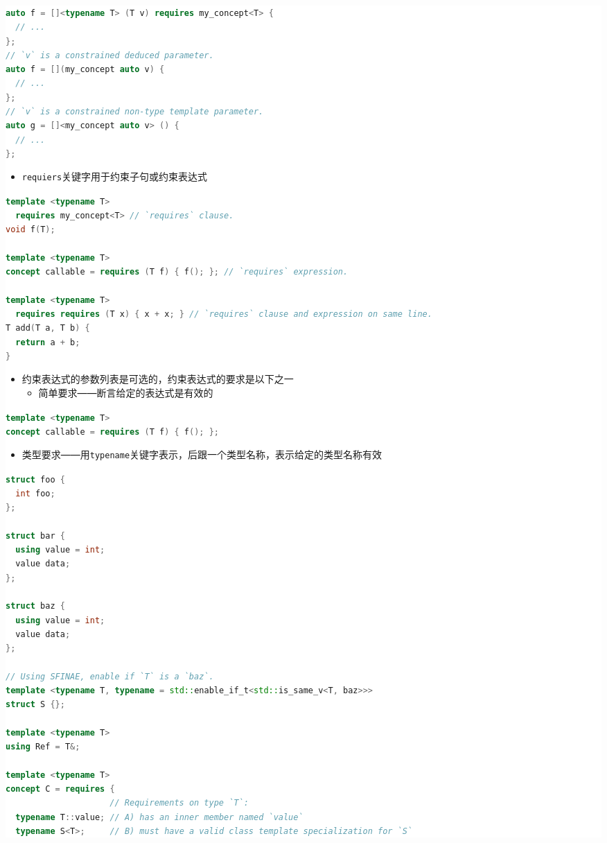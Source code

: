 ```cpp
auto f = []<typename T> (T v) requires my_concept<T> {
  // ...
};
// `v` is a constrained deduced parameter.
auto f = [](my_concept auto v) {
  // ...
};
// `v` is a constrained non-type template parameter.
auto g = []<my_concept auto v> () {
  // ...
};
```

- `requiers`关键字用于约束子句或约束表达式

```cpp
template <typename T>
  requires my_concept<T> // `requires` clause.
void f(T);

template <typename T>
concept callable = requires (T f) { f(); }; // `requires` expression.

template <typename T>
  requires requires (T x) { x + x; } // `requires` clause and expression on same line.
T add(T a, T b) {
  return a + b;
}
```

- 约束表达式的参数列表是可选的，约束表达式的要求是以下之一
  - 简单要求——断言给定的表达式是有效的

```cpp
template <typename T>
concept callable = requires (T f) { f(); };
```

  - 类型要求——用`typename`关键字表示，后跟一个类型名称，表示给定的类型名称有效

```cpp
struct foo {
  int foo;
};

struct bar {
  using value = int;
  value data;
};

struct baz {
  using value = int;
  value data;
};

// Using SFINAE, enable if `T` is a `baz`.
template <typename T, typename = std::enable_if_t<std::is_same_v<T, baz>>>
struct S {};

template <typename T>
using Ref = T&;

template <typename T>
concept C = requires {
                     // Requirements on type `T`:
  typename T::value; // A) has an inner member named `value`
  typename S<T>;     // B) must have a valid class template specialization for `S`
```